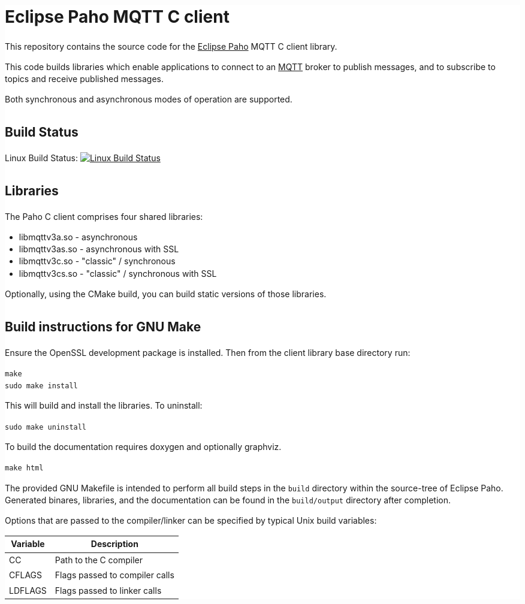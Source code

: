 # Eclipse Paho MQTT C client

This repository contains the source code for the [Eclipse Paho](http://eclipse.org/paho) MQTT C client library.

This code builds libraries which enable applications to connect to an [MQTT](http://mqtt.org) broker to publish messages, and to subscribe to topics and receive published messages.

Both synchronous and asynchronous modes of operation are supported.

## Build Status

Linux Build Status: [![Linux Build Status](https://travis-ci.org/eclipse/paho.mqtt.c.svg?branch=master)](https://travis-ci.org/eclipse/paho.mqtt.c)

## Libraries

The Paho C client comprises four shared libraries:

 * libmqttv3a.so - asynchronous
 * libmqttv3as.so - asynchronous with SSL
 * libmqttv3c.so - "classic" / synchronous
 * libmqttv3cs.so - "classic" / synchronous with SSL

Optionally, using the CMake build, you can build static versions of those libraries.

## Build instructions for GNU Make

Ensure the OpenSSL development package is installed.  Then from the client library base directory run:

```
make
sudo make install
```

This will build and install the libraries.  To uninstall:

```
sudo make uninstall
```

To build the documentation requires doxygen and optionally graphviz.

```
make html
```

The provided GNU Makefile is intended to perform all build steps in the ```build``` directory within the source-tree of Eclipse Paho. Generated binares, libraries, and the documentation can be found in the ```build/output``` directory after completion. 

Options that are passed to the compiler/linker can be specified by typical Unix build variables:

Variable | Description
------------ | -------------
CC | Path to the C compiler
CFLAGS | Flags passed to compiler calls
LDFLAGS | Flags passed to linker calls
